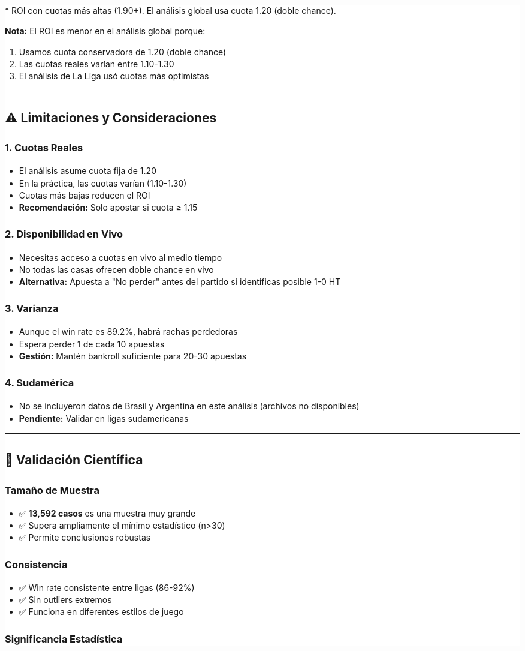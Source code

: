 \* ROI con cuotas más altas (1.90+). El análisis global usa cuota 1.20 (doble chance).

**Nota:** El ROI es menor en el análisis global porque:
1. Usamos cuota conservadora de 1.20 (doble chance)
2. Las cuotas reales varían entre 1.10-1.30
3. El análisis de La Liga usó cuotas más optimistas

---

## ⚠️ Limitaciones y Consideraciones

### 1. Cuotas Reales

- El análisis asume cuota fija de 1.20
- En la práctica, las cuotas varían (1.10-1.30)
- Cuotas más bajas reducen el ROI
- **Recomendación:** Solo apostar si cuota ≥ 1.15

### 2. Disponibilidad en Vivo

- Necesitas acceso a cuotas en vivo al medio tiempo
- No todas las casas ofrecen doble chance en vivo
- **Alternativa:** Apuesta a "No perder" antes del partido si identificas posible 1-0 HT

### 3. Varianza

- Aunque el win rate es 89.2%, habrá rachas perdedoras
- Espera perder 1 de cada 10 apuestas
- **Gestión:** Mantén bankroll suficiente para 20-30 apuestas

### 4. Sudamérica

- No se incluyeron datos de Brasil y Argentina en este análisis (archivos no disponibles)
- **Pendiente:** Validar en ligas sudamericanas

---

## 🔬 Validación Científica

### Tamaño de Muestra

- ✅ **13,592 casos** es una muestra muy grande
- ✅ Supera ampliamente el mínimo estadístico (n>30)
- ✅ Permite conclusiones robustas

### Consistencia

- ✅ Win rate consistente entre ligas (86-92%)
- ✅ Sin outliers extremos
- ✅ Funciona en diferentes estilos de juego

### Significancia Estadística
